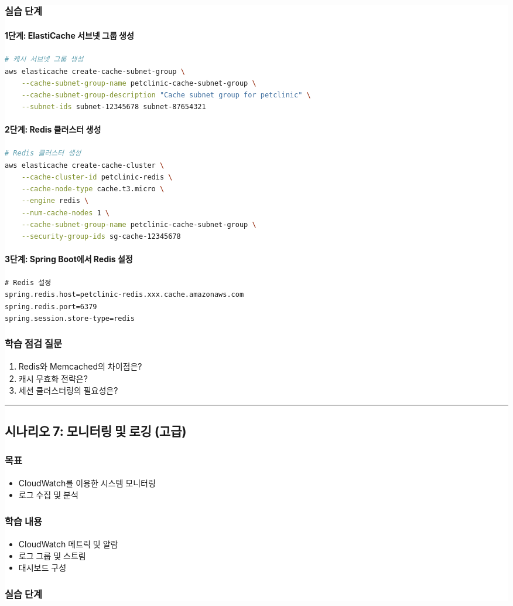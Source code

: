 ### 실습 단계

#### 1단계: ElastiCache 서브넷 그룹 생성
```bash
# 캐시 서브넷 그룹 생성
aws elasticache create-cache-subnet-group \
    --cache-subnet-group-name petclinic-cache-subnet-group \
    --cache-subnet-group-description "Cache subnet group for petclinic" \
    --subnet-ids subnet-12345678 subnet-87654321
```

#### 2단계: Redis 클러스터 생성
```bash
# Redis 클러스터 생성
aws elasticache create-cache-cluster \
    --cache-cluster-id petclinic-redis \
    --cache-node-type cache.t3.micro \
    --engine redis \
    --num-cache-nodes 1 \
    --cache-subnet-group-name petclinic-cache-subnet-group \
    --security-group-ids sg-cache-12345678
```

#### 3단계: Spring Boot에서 Redis 설정
```properties
# Redis 설정
spring.redis.host=petclinic-redis.xxx.cache.amazonaws.com
spring.redis.port=6379
spring.session.store-type=redis
```

### 학습 점검 질문
1. Redis와 Memcached의 차이점은?
2. 캐시 무효화 전략은?
3. 세션 클러스터링의 필요성은?

---

## 시나리오 7: 모니터링 및 로깅 (고급)

### 목표
- CloudWatch를 이용한 시스템 모니터링
- 로그 수집 및 분석

### 학습 내용
- CloudWatch 메트릭 및 알람
- 로그 그룹 및 스트림
- 대시보드 구성

### 실습 단계
